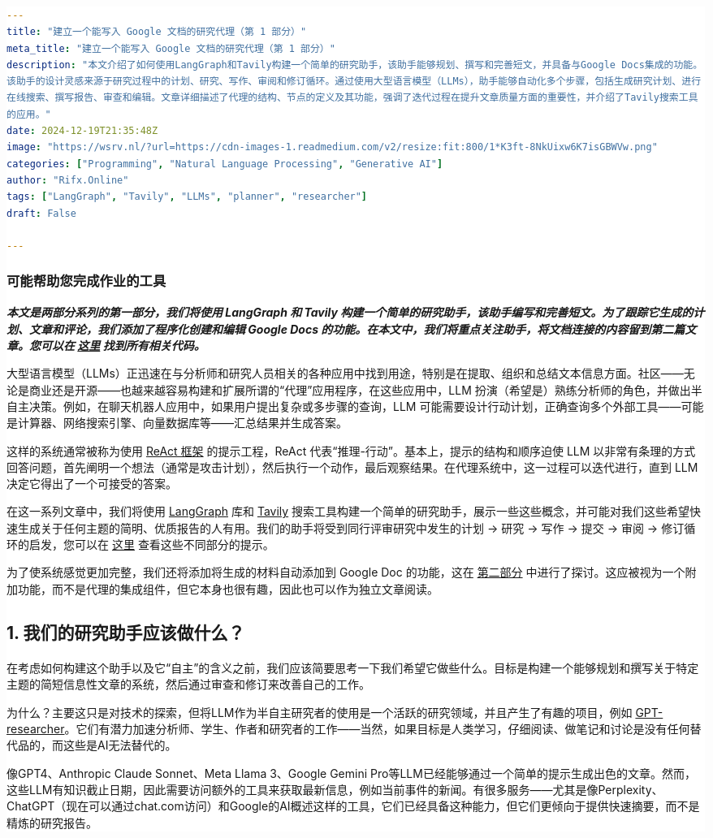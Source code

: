 ```yaml
---
title: "建立一个能写入 Google 文档的研究代理（第 1 部分）"
meta_title: "建立一个能写入 Google 文档的研究代理（第 1 部分）"
description: "本文介绍了如何使用LangGraph和Tavily构建一个简单的研究助手，该助手能够规划、撰写和完善短文，并具备与Google Docs集成的功能。该助手的设计灵感来源于研究过程中的计划、研究、写作、审阅和修订循环。通过使用大型语言模型（LLMs），助手能够自动化多个步骤，包括生成研究计划、进行在线搜索、撰写报告、审查和编辑。文章详细描述了代理的结构、节点的定义及其功能，强调了迭代过程在提升文章质量方面的重要性，并介绍了Tavily搜索工具的应用。"
date: 2024-12-19T21:35:48Z
image: "https://wsrv.nl/?url=https://cdn-images-1.readmedium.com/v2/resize:fit:800/1*K3ft-8NkUixw6K7isGBWVw.png"
categories: ["Programming", "Natural Language Processing", "Generative AI"]
author: "Rifx.Online"
tags: ["LangGraph", "Tavily", "LLMs", "planner", "researcher"]
draft: False

---
```






### 可能帮助您完成作业的工具

***本文是两部分系列的第一部分，我们将使用 LangGraph 和 Tavily 构建一个简单的研究助手，该助手编写和完善短文。为了跟踪它生成的计划、文章和评论，我们添加了程序化创建和编辑 Google Docs 的功能。在本文中，我们将重点关注助手，将文档连接的内容留到第二篇文章。您可以在 [这里](https://github.com/rmartinshort/research_assist) 找到所有相关代码。***

大型语言模型（LLMs）正迅速在与分析师和研究人员相关的各种应用中找到用途，特别是在提取、组织和总结文本信息方面。社区——无论是商业还是开源——也越来越容易构建和扩展所谓的“代理”应用程序，在这些应用中，LLM 扮演（希望是）熟练分析师的角色，并做出半自主决策。例如，在聊天机器人应用中，如果用户提出复杂或多步骤的查询，LLM 可能需要设计行动计划，正确查询多个外部工具——可能是计算器、网络搜索引擎、向量数据库等——汇总结果并生成答案。

这样的系统通常被称为使用 [ReAct 框架](https://www.promptingguide.ai/techniques/react) 的提示工程，ReAct 代表“推理-行动”。基本上，提示的结构和顺序迫使 LLM 以非常有条理的方式回答问题，首先阐明一个想法（通常是攻击计划），然后执行一个动作，最后观察结果。在代理系统中，这一过程可以迭代进行，直到 LLM 决定它得出了一个可接受的答案。

在这一系列文章中，我们将使用 [LangGraph](https://www.langchain.com/langgraph) 库和 [Tavily](https://tavily.com/) 搜索工具构建一个简单的研究助手，展示一些这些概念，并可能对我们这些希望快速生成关于任何主题的简明、优质报告的人有用。我们的助手将受到同行评审研究中发生的计划 -> 研究 -> 写作 -> 提交 -> 审阅 -> 修订循环的启发，您可以在 [这里](https://github.com/rmartinshort/research_assist/blob/main/research_assist/researcher/prompts.py) 查看这些不同部分的提示。

为了使系统感觉更加完整，我们还将添加将生成的材料自动添加到 Google Doc 的功能，这在 [第二部分](https://towardsdatascience.com/building-a-research-assistant-that-can-write-to-google-docs-part-2-ac9dcacff4ff) 中进行了探讨。这应被视为一个附加功能，而不是代理的集成组件，但它本身也很有趣，因此也可以作为独立文章阅读。

## 1\. 我们的研究助手应该做什么？

在考虑如何构建这个助手以及它“自主”的含义之前，我们应该简要思考一下我们希望它做些什么。目标是构建一个能够规划和撰写关于特定主题的简短信息性文章的系统，然后通过审查和修订来改善自己的工作。

为什么？主要这只是对技术的探索，但将LLM作为半自主研究者的使用是一个活跃的研究领域，并且产生了有趣的项目，例如 [GPT-researcher](https://github.com/assafelovic/gpt-researcher)。它们有潜力加速分析师、学生、作者和研究者的工作——当然，如果目标是人类学习，仔细阅读、做笔记和讨论是没有任何替代品的，而这些是AI无法替代的。

像GPT4、Anthropic Claude Sonnet、Meta Llama 3、Google Gemini Pro等LLM已经能够通过一个简单的提示生成出色的文章。然而，这些LLM有知识截止日期，因此需要访问额外的工具来获取最新信息，例如当前事件的新闻。有很多服务——尤其是像Perplexity、ChatGPT（现在可以通过chat.com访问）和Google的AI概述这样的工具，它们已经具备这种能力，但它们更倾向于提供快速摘要，而不是精炼的研究报告。
